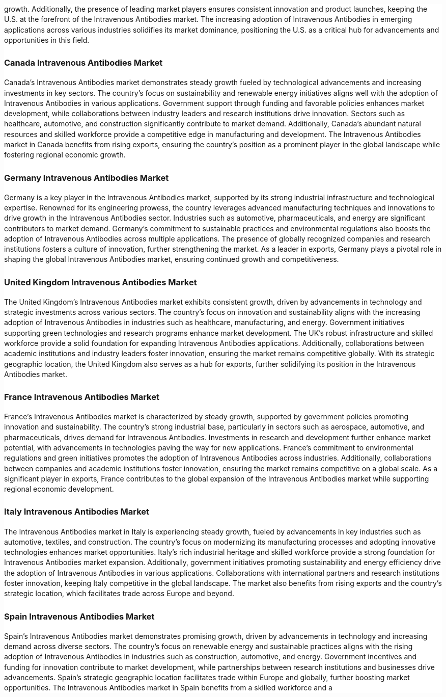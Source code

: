 growth. Additionally, the presence of leading market players ensures consistent innovation and product launches, keeping the U.S. at the forefront of the Intravenous Antibodies market. The increasing adoption of Intravenous Antibodies in emerging applications across various industries solidifies its market dominance, positioning the U.S. as a critical hub for advancements and opportunities in this field.</p><h3>Canada Intravenous Antibodies Market</h3><p>Canada&rsquo;s Intravenous Antibodies market demonstrates steady growth fueled by technological advancements and increasing investments in key sectors. The country&rsquo;s focus on sustainability and renewable energy initiatives aligns well with the adoption of Intravenous Antibodies in various applications. Government support through funding and favorable policies enhances market development, while collaborations between industry leaders and research institutions drive innovation. Sectors such as healthcare, automotive, and construction significantly contribute to market demand. Additionally, Canada&rsquo;s abundant natural resources and skilled workforce provide a competitive edge in manufacturing and development. The Intravenous Antibodies market in Canada benefits from rising exports, ensuring the country&rsquo;s position as a prominent player in the global landscape while fostering regional economic growth.</p><h3>Germany Intravenous Antibodies Market</h3><p>Germany is a key player in the Intravenous Antibodies market, supported by its strong industrial infrastructure and technological expertise. Renowned for its engineering prowess, the country leverages advanced manufacturing techniques and innovations to drive growth in the Intravenous Antibodies sector. Industries such as automotive, pharmaceuticals, and energy are significant contributors to market demand. Germany&rsquo;s commitment to sustainable practices and environmental regulations also boosts the adoption of Intravenous Antibodies across multiple applications. The presence of globally recognized companies and research institutions fosters a culture of innovation, further strengthening the market. As a leader in exports, Germany plays a pivotal role in shaping the global Intravenous Antibodies market, ensuring continued growth and competitiveness.</p><h3>United Kingdom Intravenous Antibodies Market</h3><p>The United Kingdom&rsquo;s Intravenous Antibodies market exhibits consistent growth, driven by advancements in technology and strategic investments across various sectors. The country&rsquo;s focus on innovation and sustainability aligns with the increasing adoption of Intravenous Antibodies in industries such as healthcare, manufacturing, and energy. Government initiatives supporting green technologies and research programs enhance market development. The UK&rsquo;s robust infrastructure and skilled workforce provide a solid foundation for expanding Intravenous Antibodies applications. Additionally, collaborations between academic institutions and industry leaders foster innovation, ensuring the market remains competitive globally. With its strategic geographic location, the United Kingdom also serves as a hub for exports, further solidifying its position in the Intravenous Antibodies market.</p><h3>France Intravenous Antibodies Market</h3><p>France&rsquo;s Intravenous Antibodies market is characterized by steady growth, supported by government policies promoting innovation and sustainability. The country&rsquo;s strong industrial base, particularly in sectors such as aerospace, automotive, and pharmaceuticals, drives demand for Intravenous Antibodies. Investments in research and development further enhance market potential, with advancements in technologies paving the way for new applications. France&rsquo;s commitment to environmental regulations and green initiatives promotes the adoption of Intravenous Antibodies across industries. Additionally, collaborations between companies and academic institutions foster innovation, ensuring the market remains competitive on a global scale. As a significant player in exports, France contributes to the global expansion of the Intravenous Antibodies market while supporting regional economic development.</p><h3>Italy Intravenous Antibodies Market</h3><p>The Intravenous Antibodies market in Italy is experiencing steady growth, fueled by advancements in key industries such as automotive, textiles, and construction. The country&rsquo;s focus on modernizing its manufacturing processes and adopting innovative technologies enhances market opportunities. Italy&rsquo;s rich industrial heritage and skilled workforce provide a strong foundation for Intravenous Antibodies market expansion. Additionally, government initiatives promoting sustainability and energy efficiency drive the adoption of Intravenous Antibodies in various applications. Collaborations with international partners and research institutions foster innovation, keeping Italy competitive in the global landscape. The market also benefits from rising exports and the country&rsquo;s strategic location, which facilitates trade across Europe and beyond.</p><h3>Spain Intravenous Antibodies Market</h3><p>Spain&rsquo;s Intravenous Antibodies market demonstrates promising growth, driven by advancements in technology and increasing demand across diverse sectors. The country&rsquo;s focus on renewable energy and sustainable practices aligns with the rising adoption of Intravenous Antibodies in industries such as construction, automotive, and energy. Government incentives and funding for innovation contribute to market development, while partnerships between research institutions and businesses drive advancements. Spain&rsquo;s strategic geographic location facilitates trade within Europe and globally, further boosting market opportunities. The Intravenous Antibodies market in Spain benefits from a skilled workforce and a